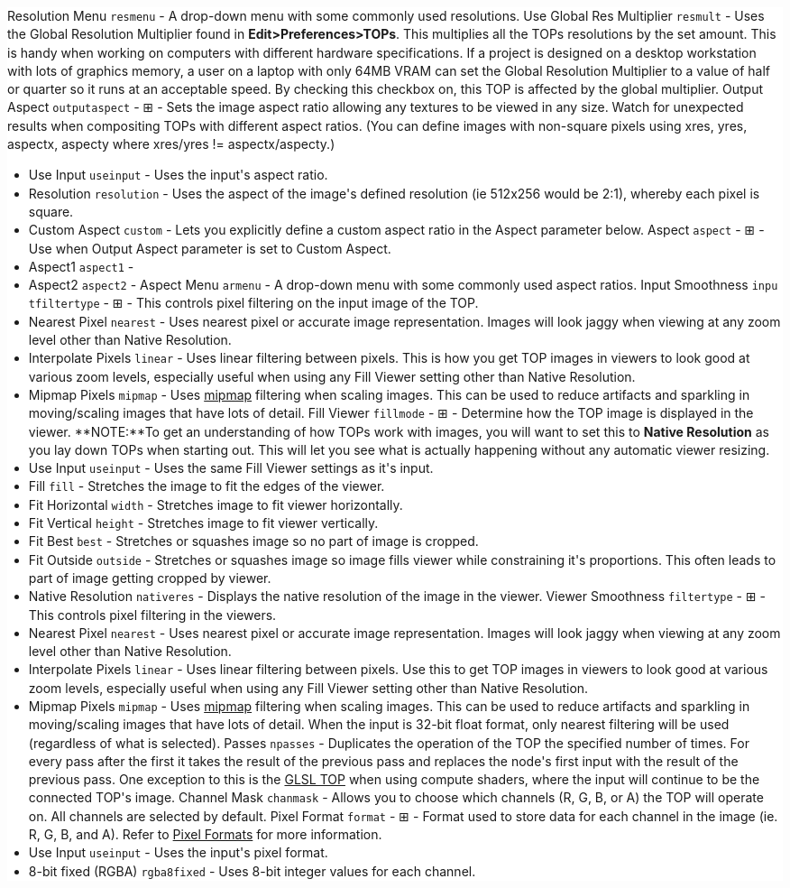 Resolution Menu `resmenu` - A drop-down menu with some commonly used resolutions.
Use Global Res Multiplier `resmult` - Uses the Global Resolution Multiplier found in **Edit>Preferences>TOPs**. This multiplies all the TOPs resolutions by the set amount. This is handy when working on computers with different hardware specifications. If a project is designed on a desktop workstation with lots of graphics memory, a user on a laptop with only 64MB VRAM can set the Global Resolution Multiplier to a value of half or quarter so it runs at an acceptable speed. By checking this checkbox on, this TOP is affected by the global multiplier.
Output Aspect `outputaspect` - ⊞ - Sets the image aspect ratio allowing any textures to be viewed in any size. Watch for unexpected results when compositing TOPs with different aspect ratios. (You can define images with non-square pixels using xres, yres, aspectx, aspecty where xres/yres != aspectx/aspecty.)
* Use Input `useinput` - Uses the input's aspect ratio.
* Resolution `resolution` - Uses the aspect of the image's defined resolution (ie 512x256 would be 2:1), whereby each pixel is square.
* Custom Aspect `custom` - Lets you explicitly define a custom aspect ratio in the Aspect parameter below.
Aspect `aspect` - ⊞ - Use when Output Aspect parameter is set to Custom Aspect.
* Aspect1 `aspect1` -
* Aspect2 `aspect2` -
Aspect Menu `armenu` - A drop-down menu with some commonly used aspect ratios.
Input Smoothness `inputfiltertype` - ⊞ - This controls pixel filtering on the input image of the TOP.
* Nearest Pixel `nearest` - Uses nearest pixel or accurate image representation. Images will look jaggy when viewing at any zoom level other than Native Resolution.
* Interpolate Pixels `linear` - Uses linear filtering between pixels. This is how you get TOP images in viewers to look good at various zoom levels, especially useful when using any Fill Viewer setting other than Native Resolution.
* Mipmap Pixels `mipmap` - Uses  [mipmap](Mipmapping.html "Mipmapping") filtering when scaling images. This can be used to reduce artifacts and sparkling in moving/scaling images that have lots of detail.
Fill Viewer `fillmode` - ⊞ - Determine how the TOP image is displayed in the viewer.
**NOTE:**To get an understanding of how TOPs work with images, you will want to set this to **Native Resolution** as you lay down TOPs when starting out. This will let you see what is actually happening without any automatic viewer resizing.
* Use Input `useinput` - Uses the same Fill Viewer settings as it's input.
* Fill `fill` - Stretches the image to fit the edges of the viewer.
* Fit Horizontal `width` - Stretches image to fit viewer horizontally.
* Fit Vertical `height` - Stretches image to fit viewer vertically.
* Fit Best `best` - Stretches or squashes image so no part of image is cropped.
* Fit Outside `outside` - Stretches or squashes image so image fills viewer while constraining it's proportions. This often leads to part of image getting cropped by viewer.
* Native Resolution `nativeres` - Displays the native resolution of the image in the viewer.
Viewer Smoothness `filtertype` - ⊞ - This controls pixel filtering in the viewers.
* Nearest Pixel `nearest` - Uses nearest pixel or accurate image representation. Images will look jaggy when viewing at any zoom level other than Native Resolution.
* Interpolate Pixels `linear` - Uses linear filtering between pixels. Use this to get TOP images in viewers to look good at various zoom levels, especially useful when using any Fill Viewer setting other than Native Resolution.
* Mipmap Pixels `mipmap` - Uses  [mipmap](Mipmapping.html "Mipmapping") filtering when scaling images. This can be used to reduce artifacts and sparkling in moving/scaling images that have lots of detail. When the input is 32-bit float format, only nearest filtering will be used (regardless of what is selected).
Passes `npasses` - Duplicates the operation of the TOP the specified number of times. For every pass after the first it takes the result of the previous pass and replaces the node's first input with the result of the previous pass. One exception to this is the [GLSL TOP](GLSL_TOP.html "GLSL TOP") when using compute shaders, where the input will continue to be the connected TOP's image.
Channel Mask `chanmask` - Allows you to choose which channels (R, G, B, or A) the TOP will operate on. All channels are selected by default.
Pixel Format `format` - ⊞ - Format used to store data for each channel in the image (ie. R, G, B, and A). Refer to [Pixel Formats](Pixel_Formats.html "Pixel Formats") for more information.
* Use Input `useinput` - Uses the input's pixel format.
* 8-bit fixed (RGBA) `rgba8fixed` - Uses 8-bit integer values for each channel.